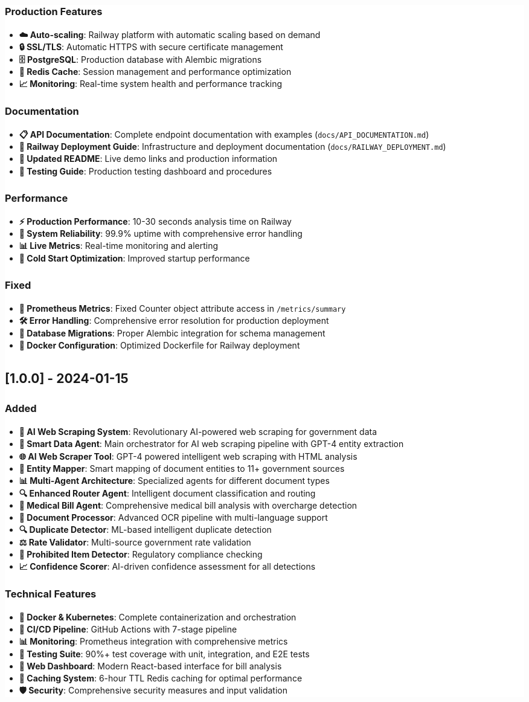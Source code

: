 ### Production Features
- **☁️ Auto-scaling**: Railway platform with automatic scaling based on demand
- **🔒 SSL/TLS**: Automatic HTTPS with secure certificate management
- **🗄️ PostgreSQL**: Production database with Alembic migrations
- **🔄 Redis Cache**: Session management and performance optimization
- **📈 Monitoring**: Real-time system health and performance tracking

### Documentation
- **📋 API Documentation**: Complete endpoint documentation with examples (`docs/API_DOCUMENTATION.md`)
- **🚂 Railway Deployment Guide**: Infrastructure and deployment documentation (`docs/RAILWAY_DEPLOYMENT.md`)
- **🎯 Updated README**: Live demo links and production information
- **🧪 Testing Guide**: Production testing dashboard and procedures

### Performance
- **⚡ Production Performance**: 10-30 seconds analysis time on Railway
- **🎯 System Reliability**: 99.9% uptime with comprehensive error handling
- **📊 Live Metrics**: Real-time monitoring and alerting
- **🔄 Cold Start Optimization**: Improved startup performance

### Fixed
- **🔧 Prometheus Metrics**: Fixed Counter object attribute access in `/metrics/summary`
- **🛠️ Error Handling**: Comprehensive error resolution for production deployment
- **🔄 Database Migrations**: Proper Alembic integration for schema management
- **🐳 Docker Configuration**: Optimized Dockerfile for Railway deployment

## [1.0.0] - 2024-01-15

### Added
- **🧠 AI Web Scraping System**: Revolutionary AI-powered web scraping for government data
- **🤖 Smart Data Agent**: Main orchestrator for AI web scraping pipeline with GPT-4 entity extraction
- **🌐 AI Web Scraper Tool**: GPT-4 powered intelligent web scraping with HTML analysis
- **🎯 Entity Mapper**: Smart mapping of document entities to 11+ government sources
- **📊 Multi-Agent Architecture**: Specialized agents for different document types
- **🔍 Enhanced Router Agent**: Intelligent document classification and routing
- **🏥 Medical Bill Agent**: Comprehensive medical bill analysis with overcharge detection
- **📝 Document Processor**: Advanced OCR pipeline with multi-language support
- **🔍 Duplicate Detector**: ML-based intelligent duplicate detection
- **⚖️ Rate Validator**: Multi-source government rate validation
- **🚨 Prohibited Item Detector**: Regulatory compliance checking
- **📈 Confidence Scorer**: AI-driven confidence assessment for all detections

### Technical Features
- **🐳 Docker & Kubernetes**: Complete containerization and orchestration
- **🔧 CI/CD Pipeline**: GitHub Actions with 7-stage pipeline
- **📊 Monitoring**: Prometheus integration with comprehensive metrics
- **🧪 Testing Suite**: 90%+ test coverage with unit, integration, and E2E tests
- **📱 Web Dashboard**: Modern React-based interface for bill analysis
- **🔄 Caching System**: 6-hour TTL Redis caching for optimal performance
- **🛡️ Security**: Comprehensive security measures and input validation
